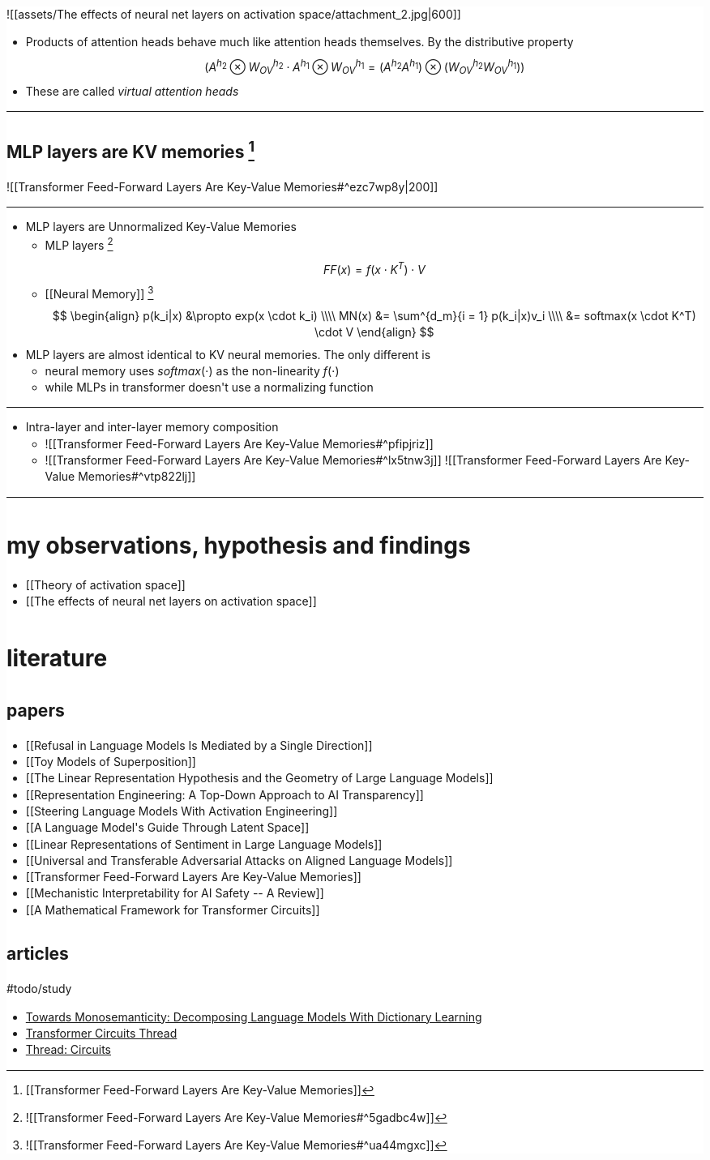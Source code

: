 ![[assets/The effects of neural net layers on activation space/attachment_2.jpg|600]]
- Products of attention heads behave much like attention heads themselves. By the distributive property
$$
(A^{h_2} \otimes W^{h_2}_{OV} \cdot A^{h_1} \otimes W^{h_1}_{OV} = (A^{h_2}A^{h_1}) \otimes (W^{h_2}_{OV} W^{h_1}_{OV}))
$$
- These are called *virtual attention heads*
---
## MLP layers are KV memories [^5]
![[Transformer Feed-Forward Layers Are Key-Value Memories#^ezc7wp8y|200]] 

---
- MLP layers are Unnormalized Key-Value Memories
	- MLP layers [^6]
	  $$FF(x) = f(x \cdot K^T) \cdot V$$
	- [[Neural Memory]] [^7]
	  $$
	  \begin{align}
	  p(k_i|x) &\propto exp(x \cdot k_i) \\\\
	  MN(x) &= \sum^{d_m}{i = 1} p(k_i|x)v_i \\\\
	  &= softmax(x \cdot K^T) \cdot V
	  \end{align}
	  $$
- MLP layers are almost identical to KV neural memories. The only different is
	- neural memory uses $softmax(\cdot)$ as the non-linearity $f(\cdot)$
	- while MLPs in transformer doesn't use a normalizing function
---
- Intra-layer and inter-layer memory composition
	- ![[Transformer Feed-Forward Layers Are Key-Value Memories#^pfipjriz]]
	- ![[Transformer Feed-Forward Layers Are Key-Value Memories#^lx5tnw3j]]
	![[Transformer Feed-Forward Layers Are Key-Value Memories#^vtp822lj]]
---
# my observations, hypothesis and findings
-  [[Theory of activation space]]
- [[The effects of neural net layers on activation space]]
# literature
## papers
- [[Refusal in Language Models Is Mediated by a Single Direction]]
- [[Toy Models of Superposition]]
- [[The Linear Representation Hypothesis and the Geometry of Large Language Models]]
- [[Representation Engineering: A Top-Down Approach to AI Transparency]]
- [[Steering Language Models With Activation Engineering]]
- [[A Language Model's Guide Through Latent Space]]
- [[Linear Representations of Sentiment in Large Language Models]]
- [[Universal and Transferable Adversarial Attacks on Aligned Language Models]]
- [[Transformer Feed-Forward Layers Are Key-Value Memories]]
- [[Mechanistic Interpretability for AI Safety -- A Review]]
- [[A Mathematical Framework for Transformer Circuits]]
## articles
#todo/study 
- [Towards Monosemanticity: Decomposing Language Models With Dictionary Learning](https://transformer-circuits.pub/2023/monosemantic-features) 
- [Transformer Circuits Thread](https://transformer-circuits.pub)
- [Thread: Circuits](https://distill.pub/2020/circuits/)

[^1]: [[Mechanistic Interpretability for AI Safety -- A Review]]
[^2]: [Distributed Representations: Composition & Superposition](https://transformer-circuits.pub/2023/superposition-composition/index.html)
[^3]: [[A Mathematical Framework for Transformer Circuits]]
[^4]: [Toy Models of Superposition](https://transformer-circuits.pub/2022/toy_model/index.html#motivation-summary)
[^5]: [[Transformer Feed-Forward Layers Are Key-Value Memories]]
[^6]: ![[Transformer Feed-Forward Layers Are Key-Value Memories#^5gadbc4w]]
[^7]: ![[Transformer Feed-Forward Layers Are Key-Value Memories#^ua44mgxc]]